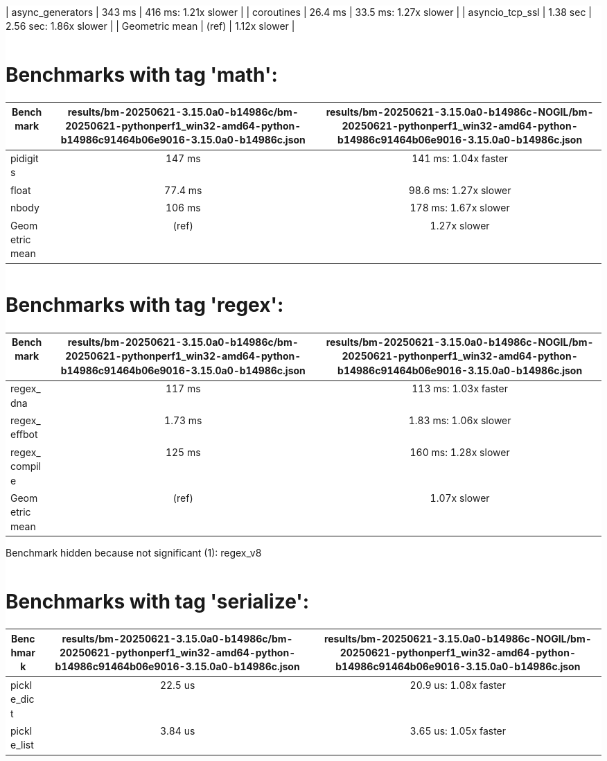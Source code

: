 | async_generators           | 343 ms                                                                                                                     | 416 ms: 1.21x slower                                                                                                             |
| coroutines                 | 26.4 ms                                                                                                                    | 33.5 ms: 1.27x slower                                                                                                            |
| asyncio_tcp_ssl            | 1.38 sec                                                                                                                   | 2.56 sec: 1.86x slower                                                                                                           |
| Geometric mean             | (ref)                                                                                                                      | 1.12x slower                                                                                                                     |

Benchmarks with tag 'math':
===========================

| Benchmark      | results/bm-20250621-3.15.0a0-b14986c/bm-20250621-pythonperf1_win32-amd64-python-b14986c91464b06e9016-3.15.0a0-b14986c.json | results/bm-20250621-3.15.0a0-b14986c-NOGIL/bm-20250621-pythonperf1_win32-amd64-python-b14986c91464b06e9016-3.15.0a0-b14986c.json |
|----------------|:--------------------------------------------------------------------------------------------------------------------------:|:--------------------------------------------------------------------------------------------------------------------------------:|
| pidigits       | 147 ms                                                                                                                     | 141 ms: 1.04x faster                                                                                                             |
| float          | 77.4 ms                                                                                                                    | 98.6 ms: 1.27x slower                                                                                                            |
| nbody          | 106 ms                                                                                                                     | 178 ms: 1.67x slower                                                                                                             |
| Geometric mean | (ref)                                                                                                                      | 1.27x slower                                                                                                                     |

Benchmarks with tag 'regex':
============================

| Benchmark      | results/bm-20250621-3.15.0a0-b14986c/bm-20250621-pythonperf1_win32-amd64-python-b14986c91464b06e9016-3.15.0a0-b14986c.json | results/bm-20250621-3.15.0a0-b14986c-NOGIL/bm-20250621-pythonperf1_win32-amd64-python-b14986c91464b06e9016-3.15.0a0-b14986c.json |
|----------------|:--------------------------------------------------------------------------------------------------------------------------:|:--------------------------------------------------------------------------------------------------------------------------------:|
| regex_dna      | 117 ms                                                                                                                     | 113 ms: 1.03x faster                                                                                                             |
| regex_effbot   | 1.73 ms                                                                                                                    | 1.83 ms: 1.06x slower                                                                                                            |
| regex_compile  | 125 ms                                                                                                                     | 160 ms: 1.28x slower                                                                                                             |
| Geometric mean | (ref)                                                                                                                      | 1.07x slower                                                                                                                     |

Benchmark hidden because not significant (1): regex_v8

Benchmarks with tag 'serialize':
================================

| Benchmark            | results/bm-20250621-3.15.0a0-b14986c/bm-20250621-pythonperf1_win32-amd64-python-b14986c91464b06e9016-3.15.0a0-b14986c.json | results/bm-20250621-3.15.0a0-b14986c-NOGIL/bm-20250621-pythonperf1_win32-amd64-python-b14986c91464b06e9016-3.15.0a0-b14986c.json |
|----------------------|:--------------------------------------------------------------------------------------------------------------------------:|:--------------------------------------------------------------------------------------------------------------------------------:|
| pickle_dict          | 22.5 us                                                                                                                    | 20.9 us: 1.08x faster                                                                                                            |
| pickle_list          | 3.84 us                                                                                                                    | 3.65 us: 1.05x faster                                                                                                            |